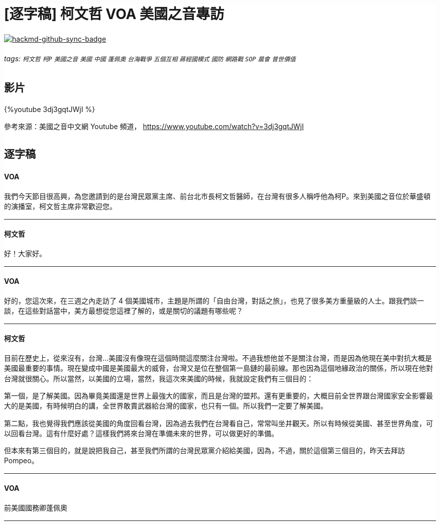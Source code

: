 # [逐字稿] 柯文哲 VOA 美國之音專訪

[![hackmd-github-sync-badge](https://hackmd.io/8g1GzkOtQl--7Ohni22Adg/badge)](https://hackmd.io/8g1GzkOtQl--7Ohni22Adg)


###### tags: `柯文哲` `柯P` `美國之音` `美國` `中國` `蓬佩奧` `台海戰爭` `五個互相` `蔣經國模式` `國防` `網路戰` `SOP` `晨會` `普世價值`

## 影片

{%youtube 3dj3gqtJWjI %}

參考來源：美國之音中文網 Youtube 頻道， https://www.youtube.com/watch?v=3dj3gqtJWjI

## 逐字稿

#### VOA

我們今天節目很高興，為您邀請到的是台灣民眾黨主席、前台北市長柯文哲醫師，在台灣有很多人稱呼他為柯P。來到美國之音位於華盛頓的演播室，柯文哲主席非常歡迎您。

---

#### 柯文哲

好！大家好。

---

#### VOA

好的，您這次來，在三週之內走訪了 4 個美國城市，主題是所謂的「自由台灣，對話之旅」，也見了很多美方重量級的人士。跟我們談一談，在這些對話當中，美方最想從您這裡了解的，或是關切的議題有哪些呢？

---

#### 柯文哲

目前在歷史上，從來沒有，台灣...美國沒有像現在這個時間這麼關注台灣啦。不過我想他並不是關注台灣，而是因為他現在美中對抗大概是美國最重要的事情。現在變成中國是美國最大的威脅，台灣又是位在整個第一島鏈的最前線。那也因為這個地緣政治的關係，所以現在他對台灣就很關心。所以當然，以美國的立場，當然，我這次來美國的時候，我就設定我們有三個目的：

第一個，是了解美國。因為畢竟美國還是世界上最強大的國家，而且是台灣的盟邦。還有更重要的，大概目前全世界跟台灣國家安全影響最大的是美國，有時候明白的講，全世界敢賣武器給台灣的國家，也只有一個。所以我們一定要了解美國。

第二點，我也覺得我們應該從美國的角度回看台灣，因為過去我們在台灣看自己，常常叫坐井觀天。所以有時候從美國、甚至世界角度，可以回看台灣。這有什麼好處？這樣我們將來台灣在準備未來的世界，可以做更好的準備。

但本來有第三個目的，就是說把我自己，甚至我們所謂的台灣民眾黨介紹給美國，因為，不過，關於這個第三個目的，昨天去拜訪 Pompeo。

---

#### VOA

前美國國務卿蓬佩奧

---
